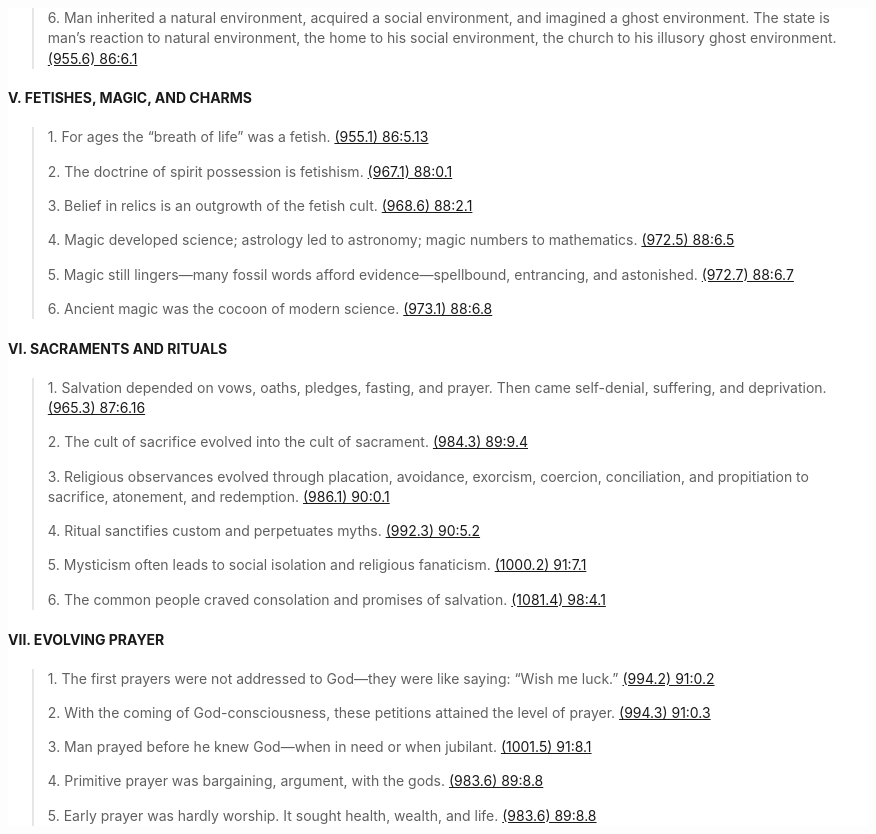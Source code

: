 > 6\. Man inherited a natural environment, acquired a social environment, and imagined a ghost environment. The state is man’s reaction to natural environment, the home to his social environment, the church to his illusory ghost environment. [(955.6) 86:6.1](https://www.urantia.org/urantia-book-standardized/paper-86-early-evolution-religion#U86_6_1)

#### V. FETISHES, MAGIC, AND CHARMS

> 1\. For ages the “breath of life” was a fetish. [(955.1) 86:5.13](https://www.urantia.org/urantia-book-standardized/paper-86-early-evolution-religion#U86_5_13)
> 
> 2\. The doctrine of spirit possession is fetishism. [(967.1) 88:0.1](https://www.urantia.org/urantia-book-standardized/paper-88-fetishes-charms-and-magic#U88_0_1)
> 
> 3\. Belief in relics is an outgrowth of the fetish cult. [(968.6) 88:2.1](https://www.urantia.org/urantia-book-standardized/paper-88-fetishes-charms-and-magic#U88_2_1)
> 
> 4\. Magic developed science; astrology led to astronomy; magic numbers to mathematics. [(972.5) 88:6.5](https://www.urantia.org/urantia-book-standardized/paper-88-fetishes-charms-and-magic#U88_6_5)
> 
> 5\. Magic still lingers—many fossil words afford evidence—spellbound, entrancing, and astonished. [(972.7) 88:6.7](https://www.urantia.org/urantia-book-standardized/paper-88-fetishes-charms-and-magic#U88_6_7)
> 
> 6\. Ancient magic was the cocoon of modern science. [(973.1) 88:6.8](https://www.urantia.org/urantia-book-standardized/paper-88-fetishes-charms-and-magic#U88_6_8)

#### VI. SACRAMENTS AND RITUALS

> 1\. Salvation depended on vows, oaths, pledges, fasting, and prayer. Then came self-denial, suffering, and deprivation. [(965.3) 87:6.16](https://www.urantia.org/urantia-book-standardized/paper-87-ghost-cults#U87_6_16)
> 
> 2\. The cult of sacrifice evolved into the cult of sacrament. [(984.3) 89:9.4](https://www.urantia.org/urantia-book-standardized/paper-89-sin-sacrifice-and-atonement#U89_9_4)
> 
> 3\. Religious observances evolved through placation, avoidance, exorcism, coercion, conciliation, and propitiation to sacrifice, atonement, and redemption. [(986.1) 90:0.1](https://www.urantia.org/urantia-book-standardized/paper-90-shamanism-medicine-men-and-priests#U90_0_1)
> 
> 4\. Ritual sanctifies custom and perpetuates myths. [(992.3) 90:5.2](https://www.urantia.org/urantia-book-standardized/paper-90-shamanism-medicine-men-and-priests#U90_5_2)
> 
> 5\. Mysticism often leads to social isolation and religious fanaticism. [(1000.2) 91:7.1](https://www.urantia.org/urantia-book-standardized/paper-91-evolution-prayer#U91_7_1)
> 
> 6\. The common people craved consolation and promises of salvation. [(1081.4) 98:4.1](https://www.urantia.org/urantia-book-standardized/paper-98-melchizedek-teachings-in-occident#U98_4_1)

#### VII. EVOLVING PRAYER

> 1\. The first prayers were not addressed to God—they were like saying: “Wish me luck.” [(994.2) 91:0.2](https://www.urantia.org/urantia-book-standardized/paper-91-evolution-prayer#U91_0_2)
> 
> 2\. With the coming of God-consciousness, these petitions attained the level of prayer. [(994.3) 91:0.3](https://www.urantia.org/urantia-book-standardized/paper-91-evolution-prayer#U91_0_3)
> 
> 3\. Man prayed before he knew God—when in need or when jubilant. [(1001.5) 91:8.1](https://www.urantia.org/urantia-book-standardized/paper-91-evolution-prayer#U91_8_1)
> 
> 4\. Primitive prayer was bargaining, argument, with the gods. [(983.6) 89:8.8](https://www.urantia.org/urantia-book-standardized/paper-89-sin-sacrifice-and-atonement#U89_8_8)
> 
> 5\. Early prayer was hardly worship. It sought health, wealth, and life. [(983.6) 89:8.8](https://www.urantia.org/urantia-book-standardized/paper-89-sin-sacrifice-and-atonement#U89_8_8)
> 